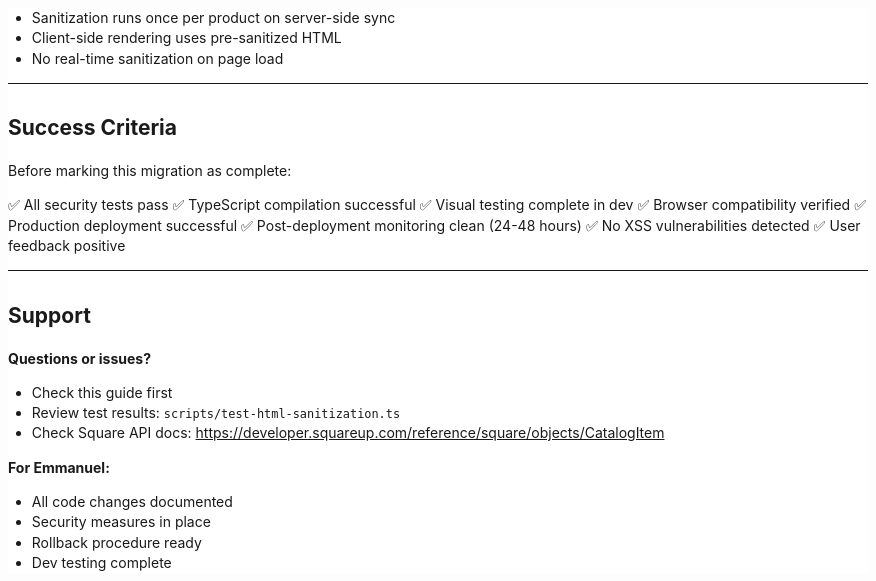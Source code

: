 - Sanitization runs once per product on server-side sync
- Client-side rendering uses pre-sanitized HTML
- No real-time sanitization on page load

---

## Success Criteria

Before marking this migration as complete:

✅ All security tests pass
✅ TypeScript compilation successful
✅ Visual testing complete in dev
✅ Browser compatibility verified
✅ Production deployment successful
✅ Post-deployment monitoring clean (24-48 hours)
✅ No XSS vulnerabilities detected
✅ User feedback positive

---

## Support

**Questions or issues?**

- Check this guide first
- Review test results: `scripts/test-html-sanitization.ts`
- Check Square API docs: https://developer.squareup.com/reference/square/objects/CatalogItem

**For Emmanuel:**

- All code changes documented
- Security measures in place
- Rollback procedure ready
- Dev testing complete
